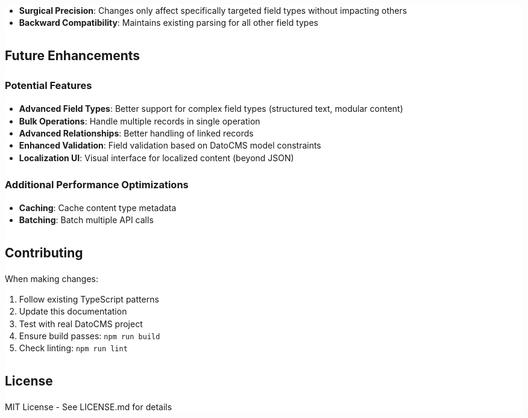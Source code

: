 - **Surgical Precision**: Changes only affect specifically targeted field types without impacting others
- **Backward Compatibility**: Maintains existing parsing for all other field types

## Future Enhancements

### Potential Features
- **Advanced Field Types**: Better support for complex field types (structured text, modular content)
- **Bulk Operations**: Handle multiple records in single operation
- **Advanced Relationships**: Better handling of linked records
- **Enhanced Validation**: Field validation based on DatoCMS model constraints
- **Localization UI**: Visual interface for localized content (beyond JSON)

### Additional Performance Optimizations
- **Caching**: Cache content type metadata
- **Batching**: Batch multiple API calls

## Contributing

When making changes:
1. Follow existing TypeScript patterns
2. Update this documentation
3. Test with real DatoCMS project
4. Ensure build passes: `npm run build`
5. Check linting: `npm run lint`

## License

MIT License - See LICENSE.md for details
